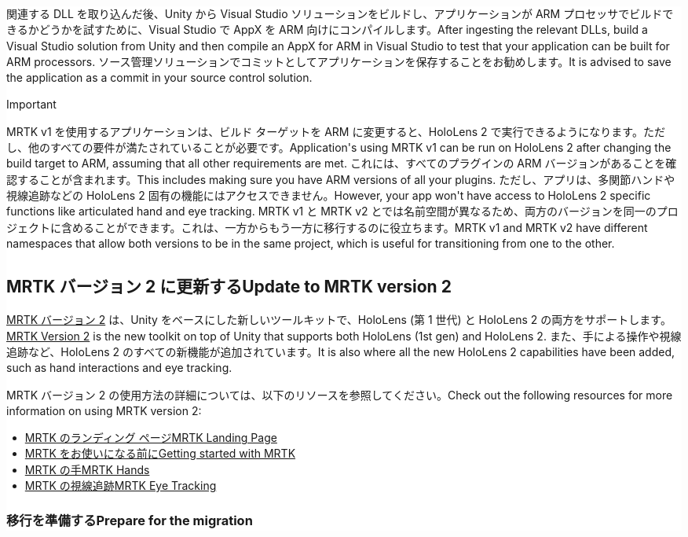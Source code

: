 <span data-ttu-id="5d9e8-154">関連する DLL を取り込んだ後、Unity から Visual Studio ソリューションをビルドし、アプリケーションが ARM プロセッサでビルドできるかどうかを試すために、Visual Studio で AppX を ARM 向けにコンパイルします。</span><span class="sxs-lookup"><span data-stu-id="5d9e8-154">After ingesting the relevant DLLs, build a Visual Studio solution from Unity and then compile an AppX for ARM in Visual Studio to test that your application can be built for ARM processors.</span></span> <span data-ttu-id="5d9e8-155">ソース管理ソリューションでコミットとしてアプリケーションを保存することをお勧めします。</span><span class="sxs-lookup"><span data-stu-id="5d9e8-155">It is advised to save the application as a commit in your source control solution.</span></span>

> [!IMPORTANT]
> <span data-ttu-id="5d9e8-156">MRTK v1 を使用するアプリケーションは、ビルド ターゲットを ARM に変更すると、HoloLens 2 で実行できるようになります。ただし、他のすべての要件が満たされていることが必要です。</span><span class="sxs-lookup"><span data-stu-id="5d9e8-156">Application's using MRTK v1 can be run on HoloLens 2 after changing the build target to ARM, assuming that all other requirements are met.</span></span> <span data-ttu-id="5d9e8-157">これには、すべてのプラグインの ARM バージョンがあることを確認することが含まれます。</span><span class="sxs-lookup"><span data-stu-id="5d9e8-157">This includes making sure you have ARM versions of all your plugins.</span></span> <span data-ttu-id="5d9e8-158">ただし、アプリは、多関節ハンドや視線追跡などの HoloLens 2 固有の機能にはアクセスできません。</span><span class="sxs-lookup"><span data-stu-id="5d9e8-158">However, your app won't have access to HoloLens 2 specific functions like articulated hand and eye tracking.</span></span> <span data-ttu-id="5d9e8-159">MRTK v1 と MRTK v2 とでは名前空間が異なるため、両方のバージョンを同一のプロジェクトに含めることができます。これは、一方からもう一方に移行するのに役立ちます。</span><span class="sxs-lookup"><span data-stu-id="5d9e8-159">MRTK v1 and MRTK v2 have different namespaces that allow both versions to be in the same project, which is useful for transitioning from one to the other.</span></span>

## <a name="update-to-mrtk-version-2"></a><span data-ttu-id="5d9e8-160">MRTK バージョン 2 に更新する</span><span class="sxs-lookup"><span data-stu-id="5d9e8-160">Update to MRTK version 2</span></span>

<span data-ttu-id="5d9e8-161">[MRTK バージョン 2](https://github.com/microsoft/MixedRealityToolkit-Unity) は、Unity をベースにした新しいツールキットで、HoloLens (第 1 世代) と HoloLens 2 の両方をサポートします。</span><span class="sxs-lookup"><span data-stu-id="5d9e8-161">[MRTK Version 2](https://github.com/microsoft/MixedRealityToolkit-Unity) is the new toolkit on top of Unity that supports both HoloLens (1st gen) and HoloLens 2.</span></span> <span data-ttu-id="5d9e8-162">また、手による操作や視線追跡など、HoloLens 2 のすべての新機能が追加されています。</span><span class="sxs-lookup"><span data-stu-id="5d9e8-162">It is also where all the new HoloLens 2 capabilities have been added, such as hand interactions and eye tracking.</span></span>

<span data-ttu-id="5d9e8-163">MRTK バージョン 2 の使用方法の詳細については、以下のリソースを参照してください。</span><span class="sxs-lookup"><span data-stu-id="5d9e8-163">Check out the following resources for more information on using MRTK version 2:</span></span>

- [<span data-ttu-id="5d9e8-164">MRTK のランディング ページ</span><span class="sxs-lookup"><span data-stu-id="5d9e8-164">MRTK Landing Page</span></span>](https://microsoft.github.io/MixedRealityToolkit-Unity/README.html)
- [<span data-ttu-id="5d9e8-165">MRTK をお使いになる前に</span><span class="sxs-lookup"><span data-stu-id="5d9e8-165">Getting started with MRTK</span></span>](https://microsoft.github.io/MixedRealityToolkit-Unity/Documentation/GettingStartedWithTheMRTK.html)
- [<span data-ttu-id="5d9e8-166">MRTK の手</span><span class="sxs-lookup"><span data-stu-id="5d9e8-166">MRTK Hands</span></span>](https://microsoft.github.io/MixedRealityToolkit-Unity/Documentation/Input/HandTracking.html)
- [<span data-ttu-id="5d9e8-167">MRTK の視線追跡</span><span class="sxs-lookup"><span data-stu-id="5d9e8-167">MRTK Eye Tracking</span></span>](https://microsoft.github.io/MixedRealityToolkit-Unity/Documentation/EyeTracking/EyeTracking_Main.html)

### <a name="prepare-for-the-migration"></a><span data-ttu-id="5d9e8-168">移行を準備する</span><span class="sxs-lookup"><span data-stu-id="5d9e8-168">Prepare for the migration</span></span>
